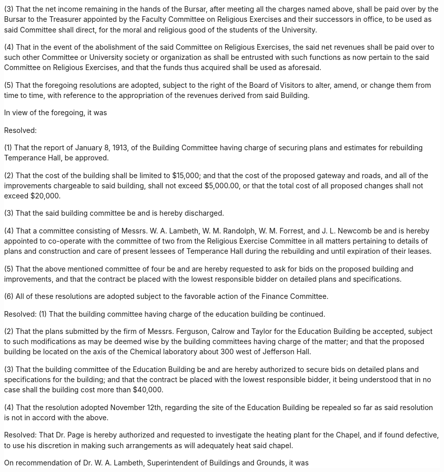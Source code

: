 (3) That the net income remaining in the hands of the Bursar, after meeting all the charges named above, shall be paid over by the Bursar to the Treasurer appointed by the Faculty Committee on Religious Exercises and their successors in office, to be used as said Committee shall direct, for the moral and religious good of the students of the University.

(4) That in the event of the abolishment of the said Committee on Religious Exercises, the said net revenues shall be paid over to such other Committee or University society or organization as shall be entrusted with such functions as now pertain to the said Committee on Religious Exercises, and that the funds thus acquired shall be used as aforesaid.

(5) That the foregoing resolutions are adopted, subject to the right of the Board of Visitors to alter, amend, or change them from time to time, with reference to the appropriation of the revenues derived from said Building.

In view of the foregoing, it was

Resolved:

(1) That the report of January 8, 1913, of the Building Committee having charge of securing plans and estimates for rebuilding Temperance Hall, be approved.

(2) That the cost of the building shall be limited to $15,000; and that the cost of the proposed gateway and roads, and all of the improvements chargeable to said building, shall not exceed $5,000.00, or that the total cost of all proposed changes shall not exceed $20,000.

(3) That the said building committee be and is hereby discharged.

(4) That a committee consisting of Messrs. W. A. Lambeth, W. M. Randolph, W. M. Forrest, and J. L. Newcomb be and is hereby appointed to co-operate with the committee of two from the Religious Exercise Committee in all matters pertaining to details of plans and construction and care of present lessees of Temperance Hall during the rebuilding and until expiration of their leases.

(5) That the above mentioned committee of four be and are hereby requested to ask for bids on the proposed building and improvements, and that the contract be placed with the lowest responsible bidder on detailed plans and specifications.

(6) All of these resolutions are adopted subject to the favorable action of the Finance Committee.

Resolved: (1) That the building committee having charge of the education building be continued.

(2) That the plans submitted by the firm of Messrs. Ferguson, Calrow and Taylor for the Education Building be accepted, subject to such modifications as may be deemed wise by the building committees having charge of the matter; and that the proposed building be located on the axis of the Chemical laboratory about 300 west of Jefferson Hall.

(3) That the building committee of the Education Building be and are hereby authorized to secure bids on detailed plans and specifications for the building; and that the contract be placed with the lowest responsible bidder, it being understood that in no case shall the building cost more than $40,000.

(4) That the resolution adopted November 12th, regarding the site of the Education Building be repealed so far as said resolution is not in accord with the above.

Resolved: That Dr. Page is hereby authorized and requested to investigate the heating plant for the Chapel, and if found defective, to use his discretion in making such arrangements as will adequately heat said chapel.

On recommendation of Dr. W. A. Lambeth, Superintendent of Buildings and Grounds, it was
